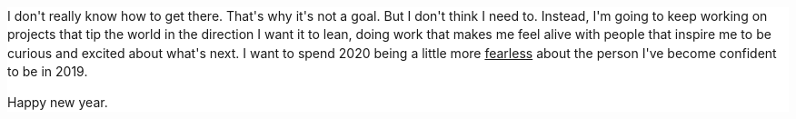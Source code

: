 I don't really know how to get there. That's why it's not a goal. But I don't think I need to. Instead, I'm going to keep working on projects that tip the world in the direction I want it to lean, doing work that makes me feel alive with people that inspire me to be curious and excited about what's next. I want to spend 2020 being a little more [fearless](https://www.youtube.com/watch?v=ptSjNWnzpjg) about the person I've become confident to be in 2019.

Happy new year.
